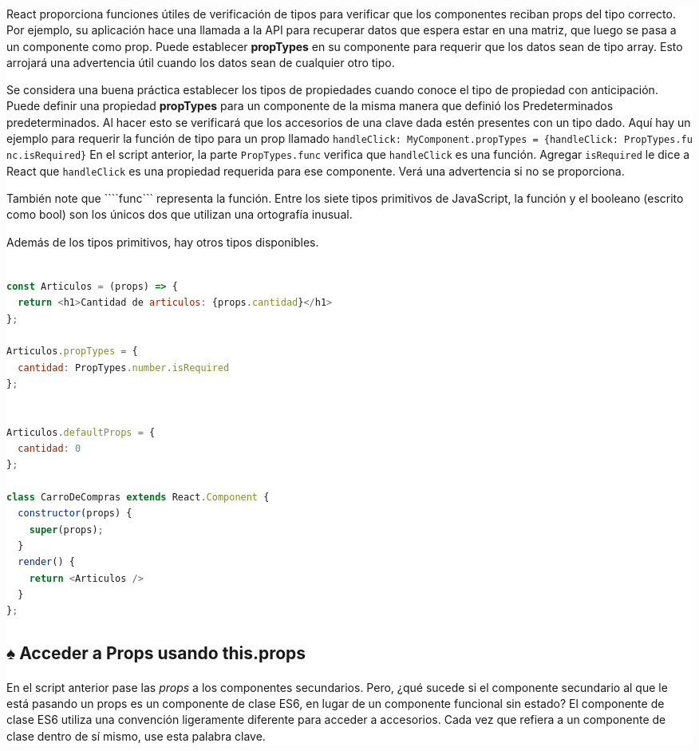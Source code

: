 React proporciona funciones útiles de verificación de tipos para verificar que los componentes reciban props del tipo correcto. Por ejemplo, su aplicación hace una llamada a la API para recuperar datos que espera estar en una matriz, que luego se pasa a un componente como prop. Puede establecer **propTypes** en su componente para requerir que los datos sean de tipo array. Esto arrojará una advertencia útil cuando los datos sean de cualquier otro tipo. 

Se considera una buena práctica establecer los tipos de propiedades cuando conoce el tipo de propiedad con anticipación. Puede definir una propiedad **propTypes** para un componente de la misma manera que definió los Predeterminados predeterminados. Al hacer esto se verificará que los accesorios de una clave dada estén presentes con un tipo dado. Aquí hay un ejemplo para requerir la función de tipo para un prop llamado ```handleClick: MyComponent.propTypes = {handleClick: PropTypes.func.isRequired}``` En el script anterior, la parte ```PropTypes.func``` verifica que ```handleClick``` es una función. Agregar ```isRequired``` le dice a React que ```handleClick``` es una propiedad requerida para ese componente. Verá una advertencia si no se proporciona. 

También note que ````func``` representa la función. Entre los siete tipos primitivos de JavaScript, la función y el booleano (escrito como bool) son los únicos dos que utilizan una ortografía inusual. 

Además de los tipos primitivos, hay otros tipos disponibles.

```javascript

const Articulos = (props) => {
  return <h1>Cantidad de articulos: {props.cantidad}</h1>
};

Articulos.propTypes = {
  cantidad: PropTypes.number.isRequired
};


Articulos.defaultProps = {
  cantidad: 0
};

class CarroDeCompras extends React.Component {
  constructor(props) {
    super(props);
  }
  render() {
    return <Articulos />
  }
};
```

## ♠️ Acceder a Props usando this.props

En el  script anterior  pase  las *props* a los componentes secundarios. Pero, ¿qué sucede si el componente secundario al que le está pasando un props es un componente de clase ES6, en lugar de un componente funcional sin estado? El componente de clase ES6 utiliza una convención ligeramente diferente para acceder a accesorios. Cada vez que refiera a un componente de clase dentro de sí mismo, use esta palabra clave. 

